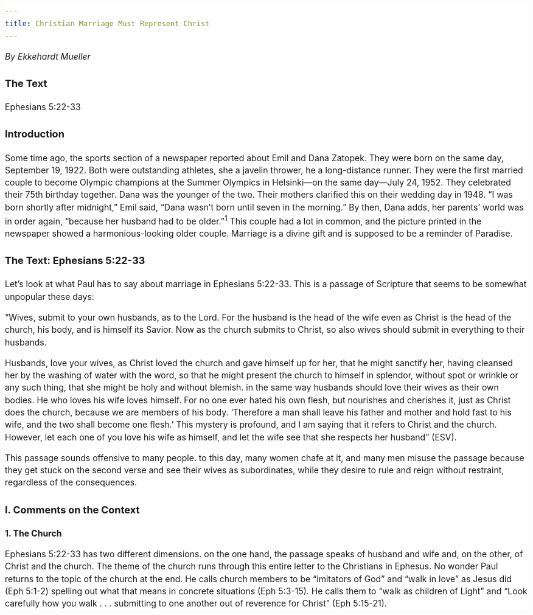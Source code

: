 ```yaml
---
title: Christian Marriage Must Represent Christ
---
```


_By Ekkehardt Mueller_

### The Text

Ephesians 5:22-33

### Introduction

Some time ago, the sports section of a newspaper reported about Emil and Dana Zatopek. They were born on the same day, September 19, 1922. Both were outstanding athletes, she a javelin thrower, he a long-distance runner. They were the first married couple to become Olympic champions at the Summer Olympics in Helsinki—on the same day—July 24, 1952. They celebrated their 75th birthday together. Dana was the younger of the two. Their mothers clarified this on their wedding day in 1948. “I was born shortly after midnight,” Emil said, “Dana wasn’t born until seven in the morning.” By then, Dana adds, her parents’ world was in order again, “because her husband had to be older.”<sup>1</sup> This couple had a lot in common, and the picture printed in the newspaper showed a harmonious-looking older couple. Marriage is a divine gift and is supposed to be a reminder of Paradise.

### The Text: Ephesians 5:22-33

Let’s look at what Paul has to say about marriage in Ephesians 5:22-33. This is a passage of Scripture that seems to be somewhat unpopular these days:

“Wives, submit to your own husbands, as to the Lord. For the husband is the head of the wife even as Christ is the head of the church, his body, and is himself its Savior. Now as the church submits to Christ, so also wives should submit in everything to their husbands.

Husbands, love your wives, as Christ loved the church and gave himself up for her, that he might sanctify her, having cleansed her by the washing of water with the word, so that he might present the church to himself in splendor, without spot or wrinkle or any such thing, that she might be holy and without blemish. in the same way husbands should love their wives as their own bodies. He who loves his wife loves himself. For no one ever hated his own flesh, but nourishes and cherishes it, just as Christ does the church, because we are members of his body. ‘Therefore a man shall leave his father and mother and hold fast to his wife, and the two shall become one flesh.’ This mystery is profound, and I am saying that it refers to Christ and the church. However, let each one of you love his wife as himself, and let the wife see that she respects her husband” (ESV).

This passage sounds offensive to many people. to this day, many women chafe at it, and many men misuse the passage because they get stuck on the second verse and see their wives as subordinates, while they desire to rule and reign without restraint, regardless of the consequences.

### I. Comments on the Context

**1. The Church**

Ephesians 5:22-33 has two different dimensions. on the one hand, the passage speaks of husband and wife and, on the other, of Christ and the church. The theme of the church runs through this entire letter to the Christians in Ephesus. No wonder Paul returns to the topic of the church at the end. He calls church members to be “imitators of God” and “walk in love” as Jesus did (Eph 5:1-2) spelling out what that means in concrete situations (Eph 5:3-15). He calls them to “walk as children of Light” and “Look carefully how you walk . . . submitting to one another out of reverence for Christ” (Eph 5:15-21).
